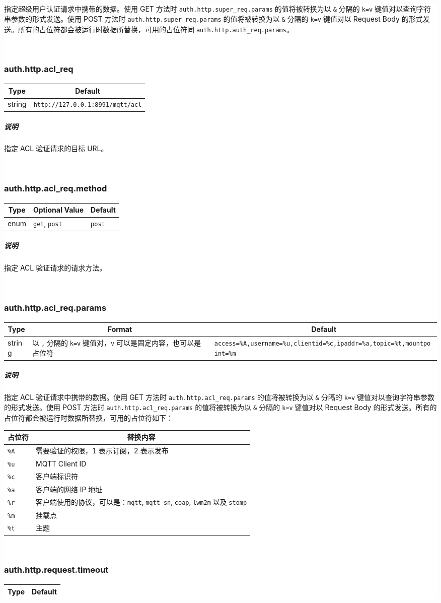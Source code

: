 指定超级用户认证请求中携带的数据。使用 GET 方法时 `auth.http.super_req.params` 的值将被转换为以 `&` 分隔的 `k=v` 键值对以查询字符串参数的形式发送。使用 POST 方法时 `auth.http.super_req.params` 的值将被转换为以 `&` 分隔的 `k=v` 键值对以 Request Body 的形式发送。所有的占位符都会被运行时数据所替换，可用的占位符同 `auth.http.auth_req.params`。

<br />

### auth.http.acl_req

| Type   | Default                          |
| ------ | -------------------------------- |
| string | `http://127.0.0.1:8991/mqtt/acl` |

##### 说明

指定 ACL 验证请求的目标 URL。

<br />

### auth.http.acl_req.method

| Type | Optional Value | Default |
| ---- | -------------- | ------- |
| enum | `get`, `post`  | `post`  |

##### 说明

指定 ACL 验证请求的请求方法。

<br />

### auth.http.acl_req.params

| Type   | Format                                                       | Default                                                              |
| ------ | ------------------------------------------------------------ | -------------------------------------------------------------------- |
| string | 以 `,` 分隔的 `k=v` 键值对，`v` 可以是固定内容，也可以是占位符       | `access=%A,username=%u,clientid=%c,ipaddr=%a,topic=%t,mountpoint=%m` |

##### 说明

指定 ACL 验证请求中携带的数据。使用 GET 方法时 `auth.http.acl_req.params` 的值将被转换为以 `&` 分隔的 `k=v` 键值对以查询字符串参数的形式发送。使用 POST 方法时 `auth.http.acl_req.params` 的值将被转换为以 `&` 分隔的 `k=v` 键值对以 Request Body 的形式发送。所有的占位符都会被运行时数据所替换，可用的占位符如下：

| 占位符 | 替换内容                                                     |
| ------ | ------------------------------------------------------------ |
| `%A`   | 需要验证的权限，1 表示订阅，2 表示发布                       |
| `%u`   | MQTT Client ID                                               |
| `%c`   | 客户端标识符                                                 |
| `%a`   | 客户端的网络 IP 地址                                         |
| `%r`   | 客户端使用的协议，可以是：`mqtt`, `mqtt-sn`, `coap`, `lwm2m` 以及 `stomp` |
| `%m`   | 挂载点                                                       |
| `%t`   | 主题                                                         |

<br />

### auth.http.request.timeout

| Type     | Default |
| -------- | ------- |
